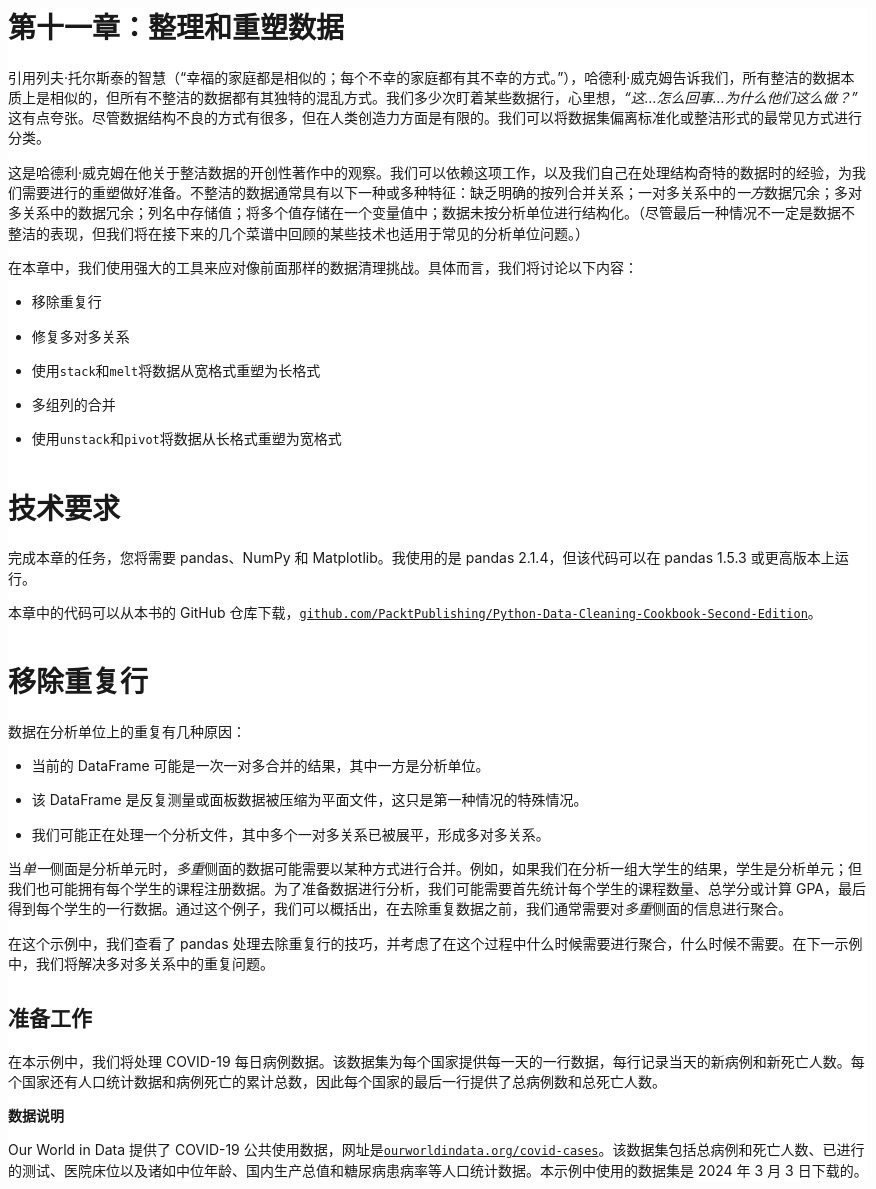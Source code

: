

# 第十一章：整理和重塑数据

引用列夫·托尔斯泰的智慧（“幸福的家庭都是相似的；每个不幸的家庭都有其不幸的方式。”），哈德利·威克姆告诉我们，所有整洁的数据本质上是相似的，但所有不整洁的数据都有其独特的混乱方式。我们多少次盯着某些数据行，心里想，*“这…怎么回事…为什么他们这么做？”* 这有点夸张。尽管数据结构不良的方式有很多，但在人类创造力方面是有限的。我们可以将数据集偏离标准化或整洁形式的最常见方式进行分类。

这是哈德利·威克姆在他关于整洁数据的开创性著作中的观察。我们可以依赖这项工作，以及我们自己在处理结构奇特的数据时的经验，为我们需要进行的重塑做好准备。不整洁的数据通常具有以下一种或多种特征：缺乏明确的按列合并关系；一对多关系中的*一方*数据冗余；多对多关系中的数据冗余；列名中存储值；将多个值存储在一个变量值中；数据未按分析单位进行结构化。（尽管最后一种情况不一定是数据不整洁的表现，但我们将在接下来的几个菜谱中回顾的某些技术也适用于常见的分析单位问题。）

在本章中，我们使用强大的工具来应对像前面那样的数据清理挑战。具体而言，我们将讨论以下内容：

+   移除重复行

+   修复多对多关系

+   使用`stack`和`melt`将数据从宽格式重塑为长格式

+   多组列的合并

+   使用`unstack`和`pivot`将数据从长格式重塑为宽格式

# 技术要求

完成本章的任务，您将需要 pandas、NumPy 和 Matplotlib。我使用的是 pandas 2.1.4，但该代码可以在 pandas 1.5.3 或更高版本上运行。

本章中的代码可以从本书的 GitHub 仓库下载，[`github.com/PacktPublishing/Python-Data-Cleaning-Cookbook-Second-Edition`](https://github.com/PacktPublishing/Python-Data-Cleaning-Cookbook-Second-Edition)。

# 移除重复行

数据在分析单位上的重复有几种原因：

+   当前的 DataFrame 可能是一次一对多合并的结果，其中一方是分析单位。

+   该 DataFrame 是反复测量或面板数据被压缩为平面文件，这只是第一种情况的特殊情况。

+   我们可能正在处理一个分析文件，其中多个一对多关系已被展平，形成多对多关系。

当*单一*侧面是分析单元时，*多重*侧面的数据可能需要以某种方式进行合并。例如，如果我们在分析一组大学生的结果，学生是分析单元；但我们也可能拥有每个学生的课程注册数据。为了准备数据进行分析，我们可能需要首先统计每个学生的课程数量、总学分或计算 GPA，最后得到每个学生的一行数据。通过这个例子，我们可以概括出，在去除重复数据之前，我们通常需要对*多重*侧面的信息进行聚合。

在这个示例中，我们查看了 pandas 处理去除重复行的技巧，并考虑了在这个过程中什么时候需要进行聚合，什么时候不需要。在下一示例中，我们将解决多对多关系中的重复问题。

## 准备工作

在本示例中，我们将处理 COVID-19 每日病例数据。该数据集为每个国家提供每一天的一行数据，每行记录当天的新病例和新死亡人数。每个国家还有人口统计数据和病例死亡的累计总数，因此每个国家的最后一行提供了总病例数和总死亡人数。

**数据说明**

Our World in Data 提供了 COVID-19 公共使用数据，网址是[`ourworldindata.org/covid-cases`](https://ourworldindata.org/covid-cases)。该数据集包括总病例和死亡人数、已进行的测试、医院床位以及诸如中位年龄、国内生产总值和糖尿病患病率等人口统计数据。本示例中使用的数据集是 2024 年 3 月 3 日下载的。

